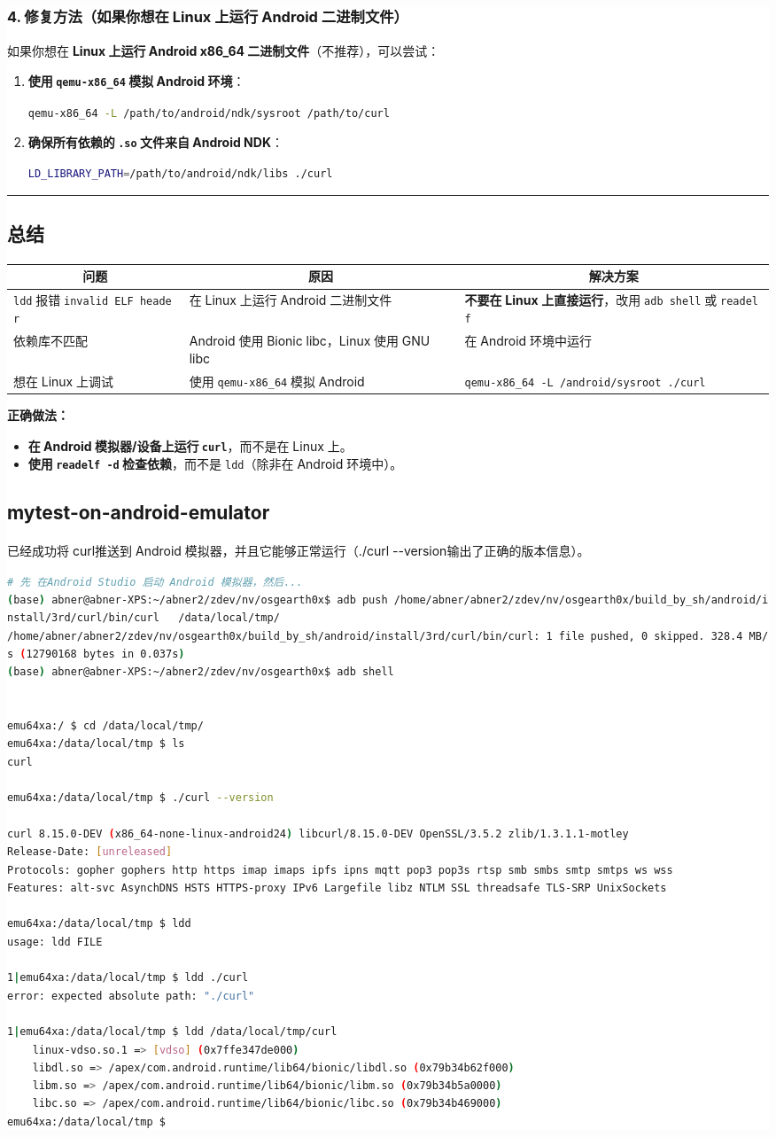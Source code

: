 
### **4. 修复方法（如果你想在 Linux 上运行 Android 二进制文件）**
如果你想在 **Linux 上运行 Android x86_64 二进制文件**（不推荐），可以尝试：
1. **使用 `qemu-x86_64` 模拟 Android 环境**：
   ```bash
   qemu-x86_64 -L /path/to/android/ndk/sysroot /path/to/curl
   ```
2. **确保所有依赖的 `.so` 文件来自 Android NDK**：
   ```bash
   LD_LIBRARY_PATH=/path/to/android/ndk/libs ./curl
   ```

---

## **总结**
| 问题 | 原因 | 解决方案 |
|------|------|----------|
| `ldd` 报错 `invalid ELF header` | 在 Linux 上运行 Android 二进制文件 | **不要在 Linux 上直接运行**，改用 `adb shell` 或 `readelf` |
| 依赖库不匹配 | Android 使用 Bionic libc，Linux 使用 GNU libc | 在 Android 环境中运行 |
| 想在 Linux 上调试 | 使用 `qemu-x86_64` 模拟 Android | `qemu-x86_64 -L /android/sysroot ./curl` |

**正确做法：**
- **在 Android 模拟器/设备上运行 `curl`**，而不是在 Linux 上。
- **使用 `readelf -d` 检查依赖**，而不是 `ldd`（除非在 Android 环境中）。

## mytest-on-android-emulator 

已经成功将 curl推送到 Android 模拟器，并且它能够正常运行（./curl --version输出了正确的版本信息）。
```sh
# 先 在Android Studio 启动 Android 模拟器，然后...
(base) abner@abner-XPS:~/abner2/zdev/nv/osgearth0x$ adb push /home/abner/abner2/zdev/nv/osgearth0x/build_by_sh/android/install/3rd/curl/bin/curl   /data/local/tmp/
/home/abner/abner2/zdev/nv/osgearth0x/build_by_sh/android/install/3rd/curl/bin/curl: 1 file pushed, 0 skipped. 328.4 MB/s (12790168 bytes in 0.037s)
(base) abner@abner-XPS:~/abner2/zdev/nv/osgearth0x$ adb shell


emu64xa:/ $ cd /data/local/tmp/
emu64xa:/data/local/tmp $ ls
curl

emu64xa:/data/local/tmp $ ./curl --version
                                                                                                                     
curl 8.15.0-DEV (x86_64-none-linux-android24) libcurl/8.15.0-DEV OpenSSL/3.5.2 zlib/1.3.1.1-motley
Release-Date: [unreleased]
Protocols: gopher gophers http https imap imaps ipfs ipns mqtt pop3 pop3s rtsp smb smbs smtp smtps ws wss
Features: alt-svc AsynchDNS HSTS HTTPS-proxy IPv6 Largefile libz NTLM SSL threadsafe TLS-SRP UnixSockets

emu64xa:/data/local/tmp $ ldd
usage: ldd FILE

1|emu64xa:/data/local/tmp $ ldd ./curl  
error: expected absolute path: "./curl"

1|emu64xa:/data/local/tmp $ ldd /data/local/tmp/curl  
	linux-vdso.so.1 => [vdso] (0x7ffe347de000)
	libdl.so => /apex/com.android.runtime/lib64/bionic/libdl.so (0x79b34b62f000)
	libm.so => /apex/com.android.runtime/lib64/bionic/libm.so (0x79b34b5a0000)
	libc.so => /apex/com.android.runtime/lib64/bionic/libc.so (0x79b34b469000)
emu64xa:/data/local/tmp $ 
```